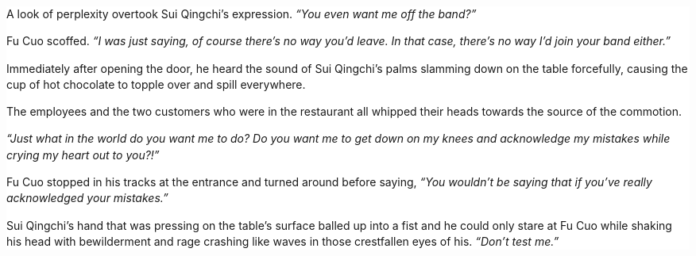 A look of perplexity overtook Sui Qingchi’s expression. *“You even want me off the band?”*

Fu Cuo scoffed. *“I was just saying, of course there’s no way you’d leave. In that case, there’s no way I’d join your band either.”*

Immediately after opening the door, he heard the sound of Sui Qingchi’s palms slamming down on the table forcefully, causing the cup of hot chocolate to topple over and spill everywhere. 

The employees and the two customers who were in the restaurant all whipped their heads towards the source of the commotion. 

*“Just what in the world do you want me to do? Do you want me to get down on my knees and acknowledge my mistakes while crying my heart out to you?!”*

Fu Cuo stopped in his tracks at the entrance and turned around before saying, *“You wouldn’t be saying that if you’ve really acknowledged your mistakes.”*

Sui Qingchi’s hand that was pressing on the table’s surface balled up into a fist and he could only stare at Fu Cuo while shaking his head with bewilderment and rage crashing like waves in those crestfallen eyes of his. *“Don’t test me.”*
